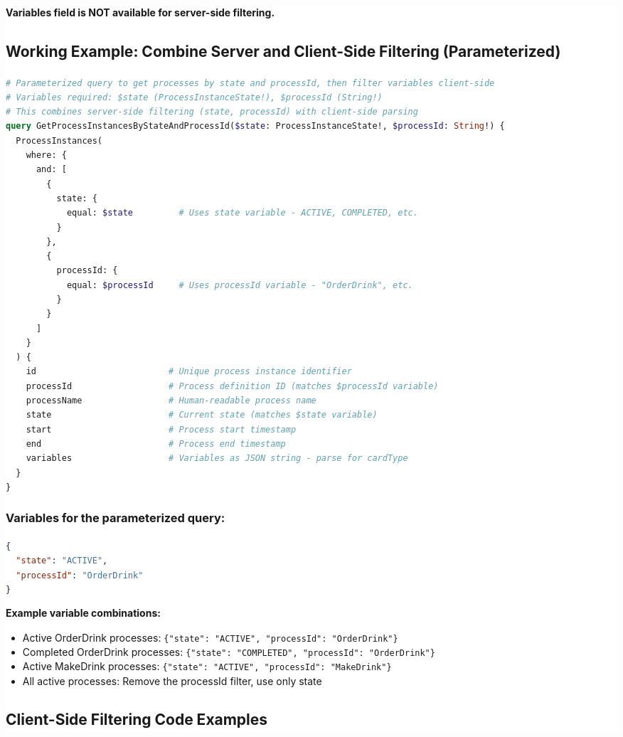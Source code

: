 **Variables field is NOT available for server-side filtering.**

## Working Example: Combine Server and Client-Side Filtering (Parameterized)

```graphql
# Parameterized query to get processes by state and processId, then filter variables client-side
# Variables required: $state (ProcessInstanceState!), $processId (String!)
# This combines server-side filtering (state, processId) with client-side parsing
query GetProcessInstancesByStateAndProcessId($state: ProcessInstanceState!, $processId: String!) {
  ProcessInstances(
    where: {
      and: [
        {
          state: {
            equal: $state         # Uses state variable - ACTIVE, COMPLETED, etc.
          }
        },
        {
          processId: {
            equal: $processId     # Uses processId variable - "OrderDrink", etc.
          }
        }
      ]
    }
  ) {
    id                          # Unique process instance identifier
    processId                   # Process definition ID (matches $processId variable)
    processName                 # Human-readable process name
    state                       # Current state (matches $state variable)
    start                       # Process start timestamp
    end                         # Process end timestamp
    variables                   # Variables as JSON string - parse for cardType
  }
}
```

### Variables for the parameterized query:
```json
{
  "state": "ACTIVE",
  "processId": "OrderDrink"
}
```

**Example variable combinations:**
- Active OrderDrink processes: `{"state": "ACTIVE", "processId": "OrderDrink"}`
- Completed OrderDrink processes: `{"state": "COMPLETED", "processId": "OrderDrink"}`
- Active MakeDrink processes: `{"state": "ACTIVE", "processId": "MakeDrink"}`
- All active processes: Remove the processId filter, use only state

## Client-Side Filtering Code Examples
